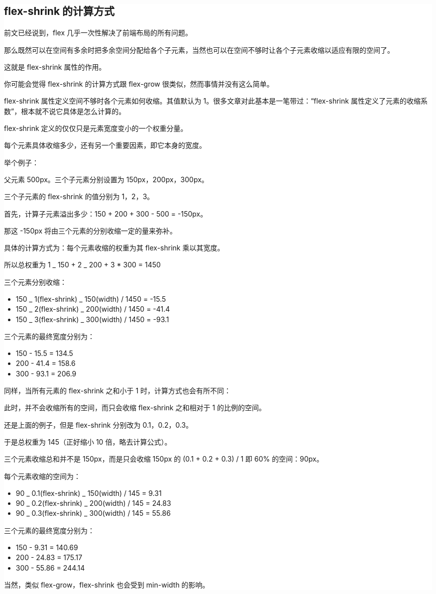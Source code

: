 ## flex-shrink 的计算方式

前文已经说到，flex 几乎一次性解决了前端布局的所有问题。

那么既然可以在空间有多余时把多余空间分配给各个子元素，当然也可以在空间不够时让各个子元素收缩以适应有限的空间了。

这就是 flex-shrink 属性的作用。

你可能会觉得 flex-shrink 的计算方式跟 flex-grow 很类似，然而事情并没有这么简单。

flex-shrink 属性定义空间不够时各个元素如何收缩。其值默认为 1。很多文章对此基本是一笔带过：“flex-shrink 属性定义了元素的收缩系数”，根本就不说它具体是怎么计算的。

flex-shrink 定义的仅仅只是元素宽度变小的一个权重分量。

每个元素具体收缩多少，还有另一个重要因素，即它本身的宽度。

举个例子：

父元素 500px。三个子元素分别设置为 150px，200px，300px。

三个子元素的 flex-shrink 的值分别为 1，2，3。

首先，计算子元素溢出多少：150 + 200 + 300 - 500 = -150px。

那这 -150px 将由三个元素的分别收缩一定的量来弥补。

具体的计算方式为：每个元素收缩的权重为其 flex-shrink 乘以其宽度。

所以总权重为 1 _ 150 + 2 _ 200 + 3 * 300 = 1450

三个元素分别收缩：

- 150 _ 1(flex-shrink) _ 150(width) / 1450 = -15.5
- 150 _ 2(flex-shrink) _ 200(width) / 1450 = -41.4
- 150 _ 3(flex-shrink) _ 300(width) / 1450 = -93.1

三个元素的最终宽度分别为：

- 150 - 15.5 = 134.5
- 200 - 41.4 = 158.6
- 300 - 93.1 = 206.9

同样，当所有元素的 flex-shrink 之和小于 1 时，计算方式也会有所不同：

此时，并不会收缩所有的空间，而只会收缩 flex-shrink 之和相对于 1 的比例的空间。

还是上面的例子，但是 flex-shrink 分别改为 0.1，0.2，0.3。

于是总权重为 145（正好缩小 10 倍，略去计算公式）。

三个元素收缩总和并不是 150px，而是只会收缩 150px 的 (0.1 + 0.2 + 0.3) / 1 即 60% 的空间：90px。

每个元素收缩的空间为：

- 90 _ 0.1(flex-shrink) _ 150(width) / 145 = 9.31
- 90 _ 0.2(flex-shrink) _ 200(width) / 145 = 24.83
- 90 _ 0.3(flex-shrink) _ 300(width) / 145 = 55.86

三个元素的最终宽度分别为：

- 150 - 9.31 = 140.69
- 200 - 24.83 = 175.17
- 300 - 55.86 = 244.14

当然，类似 flex-grow，flex-shrink 也会受到 min-width 的影响。
